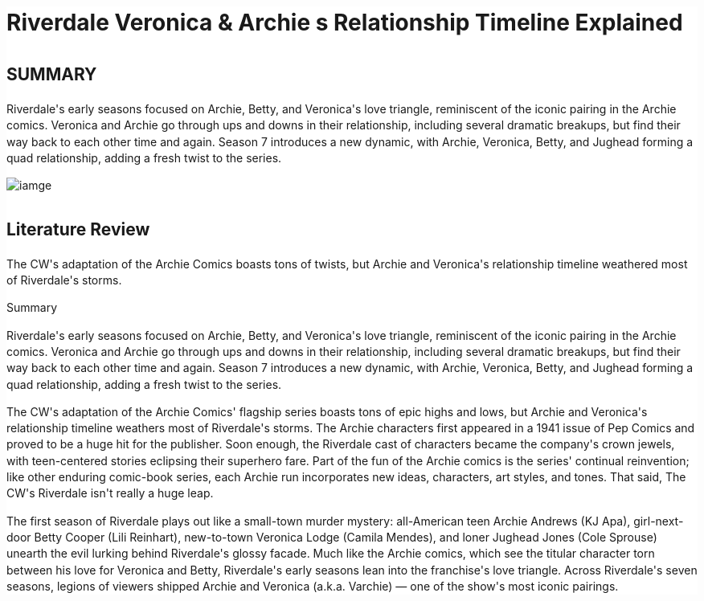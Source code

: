# Riverdale Veronica &amp; Archie s Relationship Timeline Explained


## SUMMARY 



  Riverdale&#39;s early seasons focused on Archie, Betty, and Veronica&#39;s love triangle, reminiscent of the iconic pairing in the Archie comics.   Veronica and Archie go through ups and downs in their relationship, including several dramatic breakups, but find their way back to each other time and again.   Season 7 introduces a new dynamic, with Archie, Veronica, Betty, and Jughead forming a quad relationship, adding a fresh twist to the series.  

![iamge](https://static1.srcdn.com/wordpress/wp-content/uploads/2023/12/riverdale-veronica-archie-relationship-timeline.jpg)

## Literature Review
The CW&#39;s adaptation of the Archie Comics boasts tons of twists, but Archie and Veronica&#39;s relationship timeline weathered most of Riverdale&#39;s storms.





Summary

  Riverdale&#39;s early seasons focused on Archie, Betty, and Veronica&#39;s love triangle, reminiscent of the iconic pairing in the Archie comics.   Veronica and Archie go through ups and downs in their relationship, including several dramatic breakups, but find their way back to each other time and again.   Season 7 introduces a new dynamic, with Archie, Veronica, Betty, and Jughead forming a quad relationship, adding a fresh twist to the series.  







The CW&#39;s adaptation of the Archie Comics&#39; flagship series boasts tons of epic highs and lows, but Archie and Veronica&#39;s relationship timeline weathers most of Riverdale&#39;s storms. The Archie characters first appeared in a 1941 issue of Pep Comics and proved to be a huge hit for the publisher. Soon enough, the Riverdale cast of characters became the company&#39;s crown jewels, with teen-centered stories eclipsing their superhero fare. Part of the fun of the Archie comics is the series&#39; continual reinvention; like other enduring comic-book series, each Archie run incorporates new ideas, characters, art styles, and tones. That said, The CW&#39;s Riverdale isn&#39;t really a huge leap.

The first season of Riverdale plays out like a small-town murder mystery: all-American teen Archie Andrews (KJ Apa), girl-next-door Betty Cooper (Lili Reinhart), new-to-town Veronica Lodge (Camila Mendes), and loner Jughead Jones (Cole Sprouse) unearth the evil lurking behind Riverdale&#39;s glossy facade. Much like the Archie comics, which see the titular character torn between his love for Veronica and Betty, Riverdale&#39;s early seasons lean into the franchise&#39;s love triangle. Across Riverdale&#39;s seven seasons, legions of viewers shipped Archie and Veronica (a.k.a. Varchie) — one of the show&#39;s most iconic pairings. 



